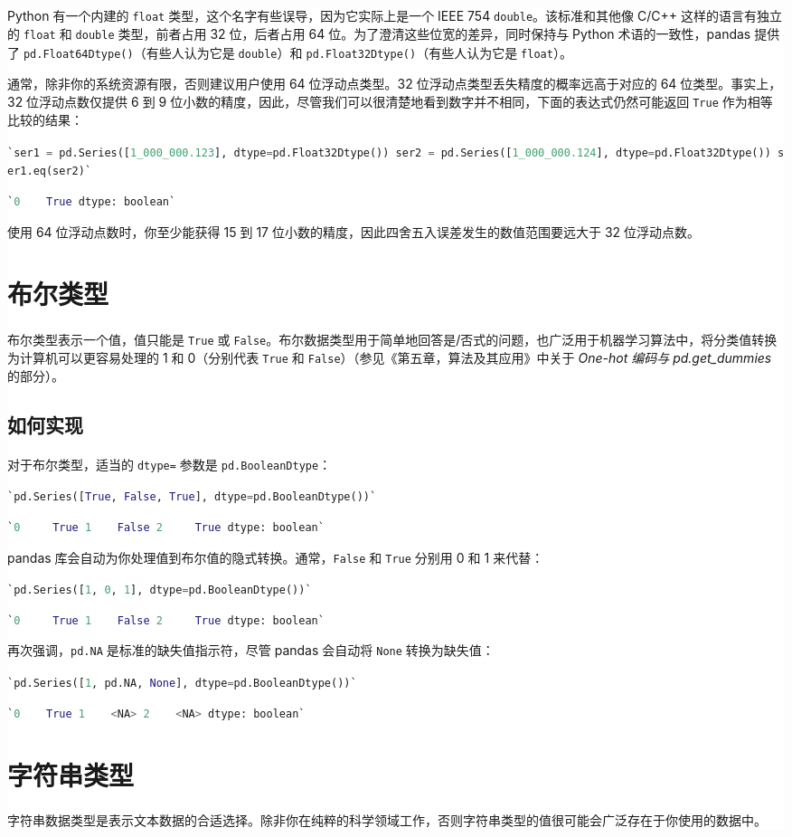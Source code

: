 Python 有一个内建的 `float` 类型，这个名字有些误导，因为它实际上是一个 IEEE 754 `double`。该标准和其他像 C/C++ 这样的语言有独立的 `float` 和 `double` 类型，前者占用 32 位，后者占用 64 位。为了澄清这些位宽的差异，同时保持与 Python 术语的一致性，pandas 提供了 `pd.Float64Dtype()`（有些人认为它是 `double`）和 `pd.Float32Dtype()`（有些人认为它是 `float`）。

通常，除非你的系统资源有限，否则建议用户使用 64 位浮动点类型。32 位浮动点类型丢失精度的概率远高于对应的 64 位类型。事实上，32 位浮动点数仅提供 6 到 9 位小数的精度，因此，尽管我们可以很清楚地看到数字并不相同，下面的表达式仍然可能返回 `True` 作为相等比较的结果：

```py
`ser1 = pd.Series([1_000_000.123], dtype=pd.Float32Dtype()) ser2 = pd.Series([1_000_000.124], dtype=pd.Float32Dtype()) ser1.eq(ser2)` 
```

```py
`0    True dtype: boolean` 
```

使用 64 位浮动点数时，你至少能获得 15 到 17 位小数的精度，因此四舍五入误差发生的数值范围要远大于 32 位浮动点数。

# 布尔类型

布尔类型表示一个值，值只能是 `True` 或 `False`。布尔数据类型用于简单地回答是/否式的问题，也广泛用于机器学习算法中，将分类值转换为计算机可以更容易处理的 1 和 0（分别代表 `True` 和 `False`）（参见《第五章，算法及其应用》中关于 *One-hot 编码与 pd.get_dummies* 的部分）。

## 如何实现

对于布尔类型，适当的 `dtype=` 参数是 `pd.BooleanDtype`：

```py
`pd.Series([True, False, True], dtype=pd.BooleanDtype())` 
```

```py
`0     True 1    False 2     True dtype: boolean` 
```

pandas 库会自动为你处理值到布尔值的隐式转换。通常，`False` 和 `True` 分别用 0 和 1 来代替：

```py
`pd.Series([1, 0, 1], dtype=pd.BooleanDtype())` 
```

```py
`0     True 1    False 2     True dtype: boolean` 
```

再次强调，`pd.NA` 是标准的缺失值指示符，尽管 pandas 会自动将 `None` 转换为缺失值：

```py
`pd.Series([1, pd.NA, None], dtype=pd.BooleanDtype())` 
```

```py
`0    True 1    <NA> 2    <NA> dtype: boolean` 
```

# 字符串类型

字符串数据类型是表示文本数据的合适选择。除非你在纯粹的科学领域工作，否则字符串类型的值很可能会广泛存在于你使用的数据中。
